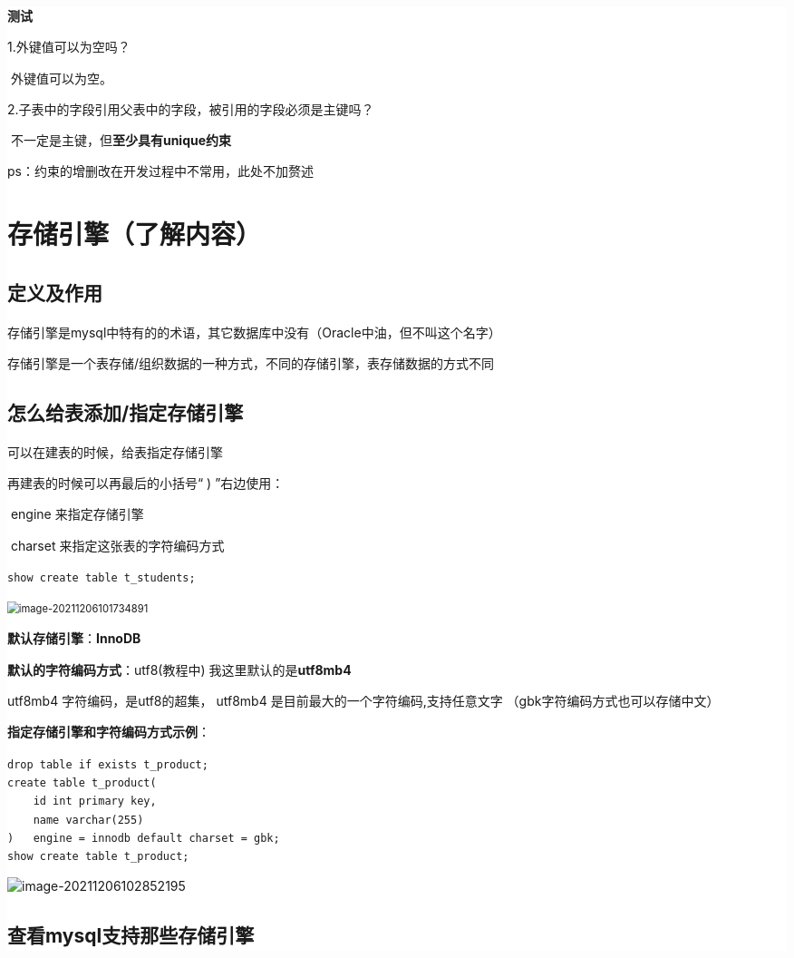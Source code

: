 **测试**

1.外键值可以为空吗？  

​	外键值可以为空。

2.子表中的字段引用父表中的字段，被引用的字段必须是主键吗？

​	不一定是主键，但**至少具有unique约束**

ps：约束的增删改在开发过程中不常用，此处不加赘述

# 存储引擎（了解内容）

## 定义及作用

存储引擎是mysql中特有的的术语，其它数据库中没有（Oracle中油，但不叫这个名字）

存储引擎是一个表存储/组织数据的一种方式，不同的存储引擎，表存储数据的方式不同

## 怎么给表添加/指定存储引擎

可以在建表的时候，给表指定存储引擎

再建表的时候可以再最后的小括号“ ) ”右边使用：

​			engine 来指定存储引擎

​			charset 来指定这张表的字符编码方式

```mysql
show create table t_students;
```

<img src="C:\Users\郝锦杰\AppData\Roaming\Typora\typora-user-images\image-20211206101734891.png" alt="image-20211206101734891" style="zoom:80%;" />

**默认存储引擎**：**InnoDB**

**默认的字符编码方式**：utf8(教程中)   我这里默认的是**utf8mb4**

 utf8mb4 字符编码，是utf8的超集， utf8mb4 是目前最大的一个字符编码,支持任意文字	（gbk字符编码方式也可以存储中文）

**指定存储引擎和字符编码方式示例**：

```mysql
drop table if exists t_product;
create table t_product(
	id int primary key,
    name varchar(255)
) 	engine = innodb default charset = gbk;
show create table t_product;
```

![image-20211206102852195](C:\Users\郝锦杰\AppData\Roaming\Typora\typora-user-images\image-20211206102852195.png)

## 查看mysql支持那些存储引擎
